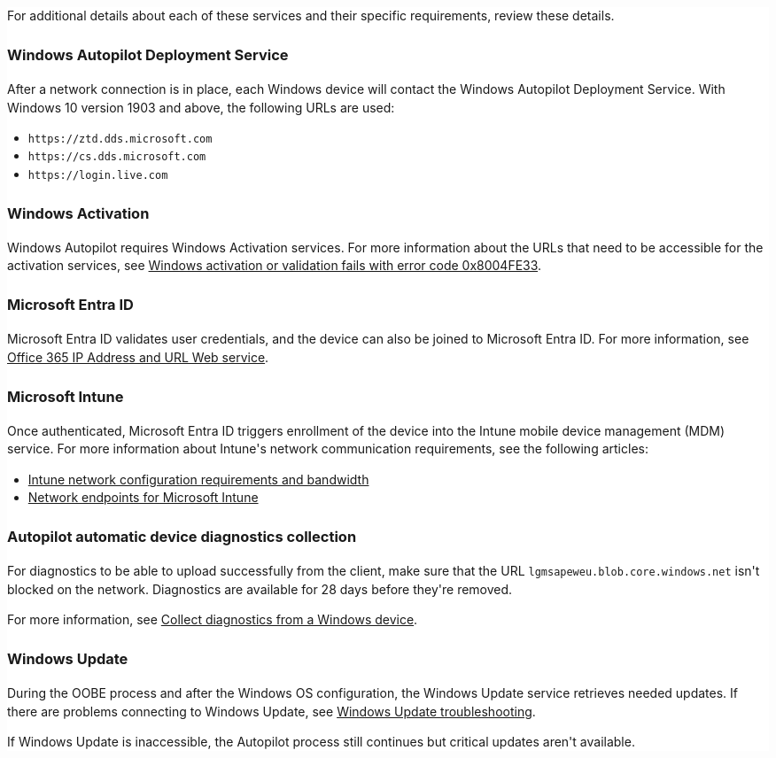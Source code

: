For additional details about each of these services and their specific requirements, review these details.

### Windows Autopilot Deployment Service

After a network connection is in place, each Windows device will contact the Windows Autopilot Deployment Service. With Windows 10 version 1903 and above, the following URLs are used:

- `https://ztd.dds.microsoft.com`
- `https://cs.dds.microsoft.com`
- `https://login.live.com`

### Windows Activation

Windows Autopilot requires Windows Activation services. For more information about the URLs that need to be accessible for the activation services, see [Windows activation or validation fails with error code 0x8004FE33](https://support.microsoft.com/topic/windows-activation-or-validation-fails-with-error-code-0x8004fe33-a9afe65e-230b-c1ed-3414-39acd7fddf52).

<a name='azure-active-directory-azure-ad'></a>

### Microsoft Entra ID

Microsoft Entra ID validates user credentials, and the device can also be joined to Microsoft Entra ID. For more information, see [Office 365 IP Address and URL Web service](/microsoft-365/enterprise/microsoft-365-ip-web-service).

### Microsoft Intune

Once authenticated, Microsoft Entra ID triggers enrollment of the device into the Intune mobile device management (MDM) service. For more information about Intune's network communication requirements, see the following articles:

- [Intune network configuration requirements and bandwidth](/mem/intune/fundamentals/network-bandwidth-use)
- [Network endpoints for Microsoft Intune](/mem/intune/fundamentals/intune-endpoints)

### Autopilot automatic device diagnostics collection

For diagnostics to be able to upload successfully from the client, make sure that the URL `lgmsapeweu.blob.core.windows.net` isn't blocked on the network. Diagnostics are available for 28 days before they're removed.

For more information, see [Collect diagnostics from a Windows device](/mem/intune/remote-actions/collect-diagnostics).

### Windows Update

During the OOBE process and after the Windows OS configuration, the Windows Update service retrieves needed updates. If there are problems connecting to Windows Update, see [Windows Update troubleshooting](/windows/deployment/update/windows-update-troubleshooting).

If Windows Update is inaccessible, the Autopilot process still continues but critical updates aren't available.
